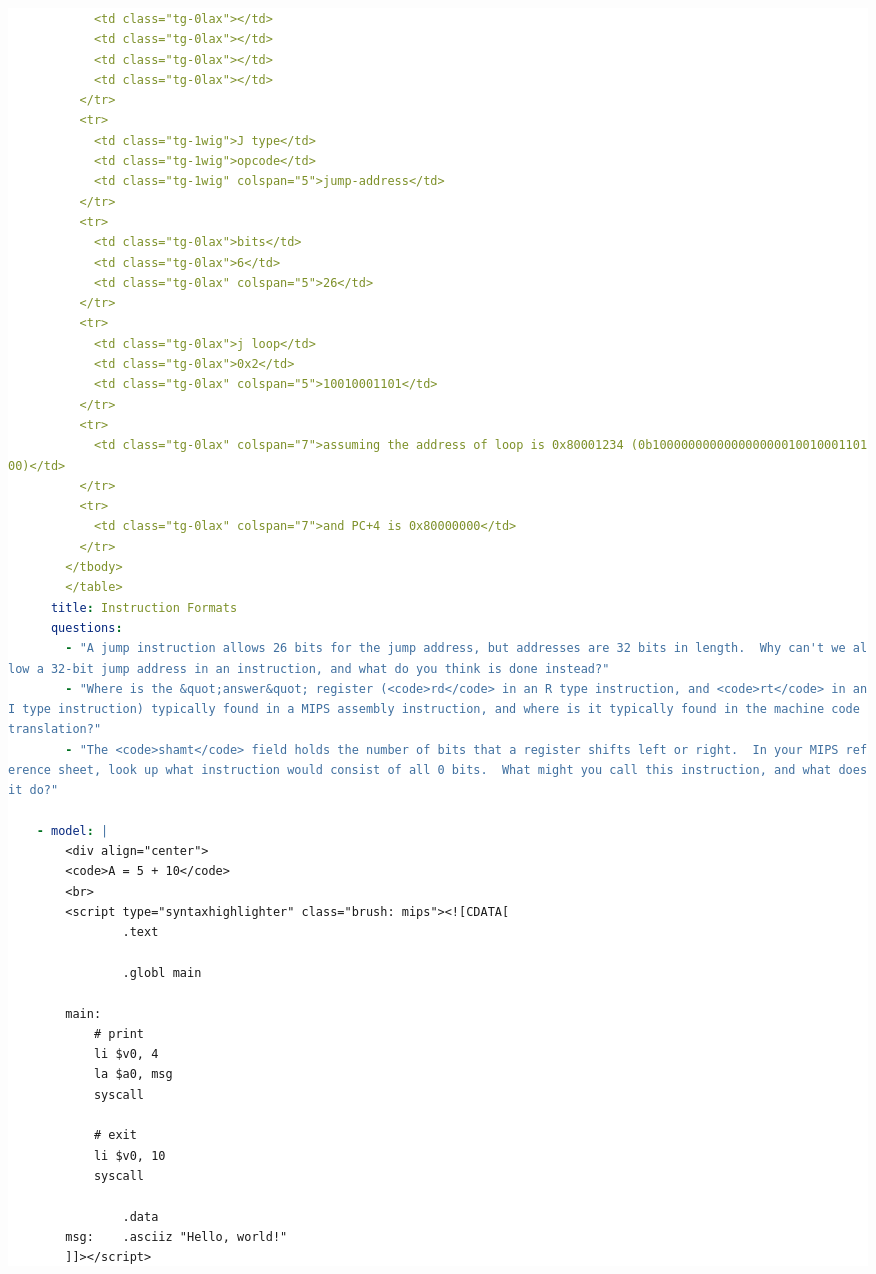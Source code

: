 ```yaml
            <td class="tg-0lax"></td>
            <td class="tg-0lax"></td>
            <td class="tg-0lax"></td>
            <td class="tg-0lax"></td>
          </tr>
          <tr>
            <td class="tg-1wig">J type</td>
            <td class="tg-1wig">opcode</td>
            <td class="tg-1wig" colspan="5">jump-address</td>
          </tr>
          <tr>
            <td class="tg-0lax">bits</td>
            <td class="tg-0lax">6</td>
            <td class="tg-0lax" colspan="5">26</td>
          </tr>
          <tr>
            <td class="tg-0lax">j loop</td>
            <td class="tg-0lax">0x2</td>
            <td class="tg-0lax" colspan="5">10010001101</td>
          </tr>
          <tr>
            <td class="tg-0lax" colspan="7">assuming the address of loop is 0x80001234 (0b10000000000000000001001000110100)</td>
          </tr>
          <tr>
            <td class="tg-0lax" colspan="7">and PC+4 is 0x80000000</td>
          </tr>
        </tbody>
        </table>
      title: Instruction Formats
      questions:
        - "A jump instruction allows 26 bits for the jump address, but addresses are 32 bits in length.  Why can't we allow a 32-bit jump address in an instruction, and what do you think is done instead?"  
        - "Where is the &quot;answer&quot; register (<code>rd</code> in an R type instruction, and <code>rt</code> in an I type instruction) typically found in a MIPS assembly instruction, and where is it typically found in the machine code translation?"
        - "The <code>shamt</code> field holds the number of bits that a register shifts left or right.  In your MIPS reference sheet, look up what instruction would consist of all 0 bits.  What might you call this instruction, and what does it do?"

    - model: |
        <div align="center">
        <code>A = 5 + 10</code>
        <br>
        <script type="syntaxhighlighter" class="brush: mips"><![CDATA[        
                .text
            
                .globl main
            
        main:
            # print
            li $v0, 4
            la $a0, msg
            syscall
            
            # exit
            li $v0, 10
            syscall

                .data
        msg:    .asciiz "Hello, world!"  
        ]]></script>
```
